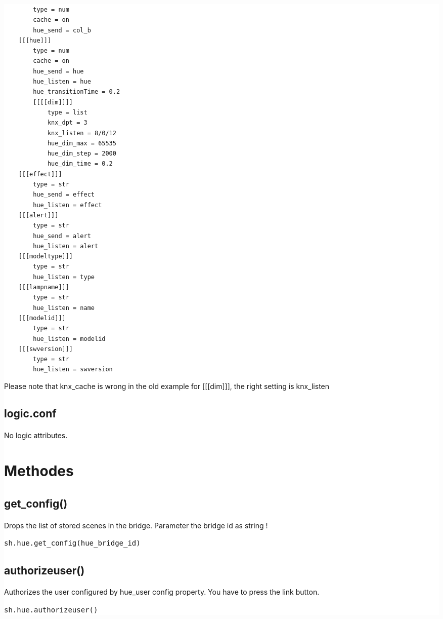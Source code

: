             type = num
            cache = on
            hue_send = col_b
        [[[hue]]]
            type = num
            cache = on
            hue_send = hue
            hue_listen = hue
            hue_transitionTime = 0.2
            [[[[dim]]]]
                type = list
                knx_dpt = 3
                knx_listen = 8/0/12
                hue_dim_max = 65535
                hue_dim_step = 2000
                hue_dim_time = 0.2
        [[[effect]]]
            type = str
            hue_send = effect
            hue_listen = effect
        [[[alert]]]
            type = str
            hue_send = alert
            hue_listen = alert
        [[[modeltype]]]
            type = str
            hue_listen = type
        [[[lampname]]]
            type = str
            hue_listen = name
        [[[modelid]]]
            type = str
            hue_listen = modelid
        [[[swversion]]]
            type = str
            hue_listen = swversion
</pre>

Please note that knx_cache is wrong in the old example for [[[dim]]], the right setting is knx_listen

## logic.conf
No logic attributes.

# Methodes

## get_config()
Drops the list of stored scenes in the bridge.
Parameter the bridge id as string !
<pre>
sh.hue.get_config(hue_bridge_id)
</pre>

## authorizeuser()
Authorizes the user configured by hue_user config property. You have to press the link button.
<pre>
sh.hue.authorizeuser()
</pre>



